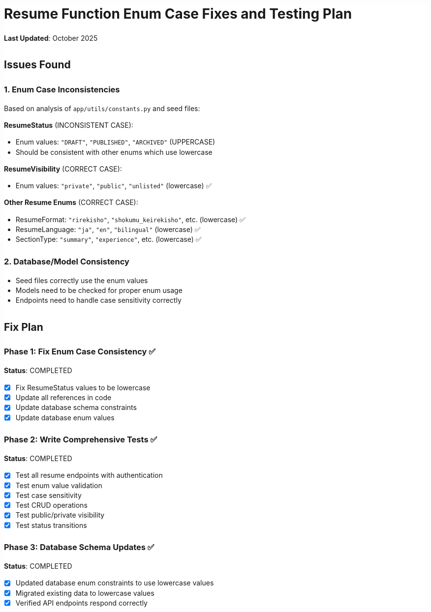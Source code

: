 # Resume Function Enum Case Fixes and Testing Plan

**Last Updated**: October 2025


## Issues Found

### 1. Enum Case Inconsistencies
Based on analysis of `app/utils/constants.py` and seed files:

**ResumeStatus** (INCONSISTENT CASE):
- Enum values: `"DRAFT"`, `"PUBLISHED"`, `"ARCHIVED"` (UPPERCASE)
- Should be consistent with other enums which use lowercase

**ResumeVisibility** (CORRECT CASE):
- Enum values: `"private"`, `"public"`, `"unlisted"` (lowercase) ✅

**Other Resume Enums** (CORRECT CASE):
- ResumeFormat: `"rirekisho"`, `"shokumu_keirekisho"`, etc. (lowercase) ✅
- ResumeLanguage: `"ja"`, `"en"`, `"bilingual"` (lowercase) ✅
- SectionType: `"summary"`, `"experience"`, etc. (lowercase) ✅

### 2. Database/Model Consistency
- Seed files correctly use the enum values
- Models need to be checked for proper enum usage
- Endpoints need to handle case sensitivity correctly

## Fix Plan

### Phase 1: Fix Enum Case Consistency ✅
**Status**: COMPLETED
- [x] Fix ResumeStatus values to be lowercase
- [x] Update all references in code
- [x] Update database schema constraints
- [x] Update database enum values

### Phase 2: Write Comprehensive Tests ✅
**Status**: COMPLETED
- [x] Test all resume endpoints with authentication
- [x] Test enum value validation
- [x] Test case sensitivity
- [x] Test CRUD operations
- [x] Test public/private visibility
- [x] Test status transitions

### Phase 3: Database Schema Updates ✅
**Status**: COMPLETED
- [x] Updated database enum constraints to use lowercase values
- [x] Migrated existing data to lowercase values
- [x] Verified API endpoints respond correctly
